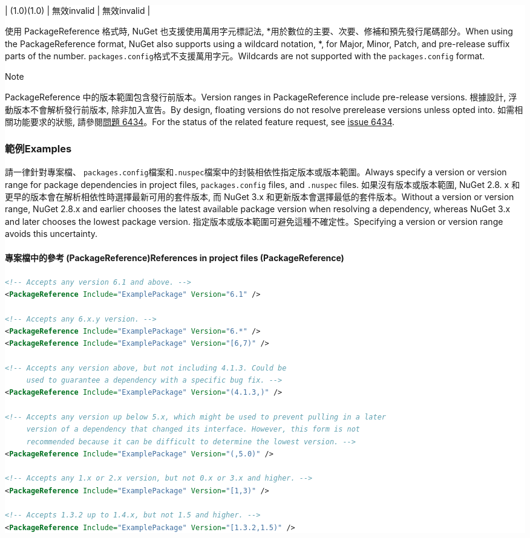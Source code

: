 | <span data-ttu-id="5a34c-180">(1.0)</span><span class="sxs-lookup"><span data-stu-id="5a34c-180">(1.0)</span></span>    | <span data-ttu-id="5a34c-181">無效</span><span class="sxs-lookup"><span data-stu-id="5a34c-181">invalid</span></span> | <span data-ttu-id="5a34c-182">無效</span><span class="sxs-lookup"><span data-stu-id="5a34c-182">invalid</span></span> |

<span data-ttu-id="5a34c-183">使用 PackageReference 格式時, NuGet 也支援使用萬用字元標記法, \*用於數位的主要、次要、修補和預先發行尾碼部分。</span><span class="sxs-lookup"><span data-stu-id="5a34c-183">When using the PackageReference format, NuGet also supports using a wildcard notation, \*, for Major, Minor, Patch, and pre-release suffix parts of the number.</span></span> <span data-ttu-id="5a34c-184">`packages.config`格式不支援萬用字元。</span><span class="sxs-lookup"><span data-stu-id="5a34c-184">Wildcards are not supported with the `packages.config` format.</span></span>

> [!Note]
> <span data-ttu-id="5a34c-185">PackageReference 中的版本範圍包含發行前版本。</span><span class="sxs-lookup"><span data-stu-id="5a34c-185">Version ranges in PackageReference include pre-release versions.</span></span> <span data-ttu-id="5a34c-186">根據設計, 浮動版本不會解析發行前版本, 除非加入宣告。</span><span class="sxs-lookup"><span data-stu-id="5a34c-186">By design, floating versions do not resolve prerelease versions unless opted into.</span></span> <span data-ttu-id="5a34c-187">如需相關功能要求的狀態, 請參閱[問題 6434](https://github.com/NuGet/Home/issues/6434#issuecomment-358782297)。</span><span class="sxs-lookup"><span data-stu-id="5a34c-187">For the status of the related feature request, see [issue 6434](https://github.com/NuGet/Home/issues/6434#issuecomment-358782297).</span></span>

### <a name="examples"></a><span data-ttu-id="5a34c-188">範例</span><span class="sxs-lookup"><span data-stu-id="5a34c-188">Examples</span></span>

<span data-ttu-id="5a34c-189">請一律針對專案檔、 `packages.config`檔案和`.nuspec`檔案中的封裝相依性指定版本或版本範圍。</span><span class="sxs-lookup"><span data-stu-id="5a34c-189">Always specify a version or version range for package dependencies in project files, `packages.config` files, and `.nuspec` files.</span></span> <span data-ttu-id="5a34c-190">如果沒有版本或版本範圍, NuGet 2.8. x 和更早的版本會在解析相依性時選擇最新可用的套件版本, 而 NuGet 3.x 和更新版本會選擇最低的套件版本。</span><span class="sxs-lookup"><span data-stu-id="5a34c-190">Without a version or version range, NuGet 2.8.x and earlier chooses the latest available package version when resolving a dependency, whereas NuGet 3.x and later chooses the lowest package version.</span></span> <span data-ttu-id="5a34c-191">指定版本或版本範圍可避免這種不確定性。</span><span class="sxs-lookup"><span data-stu-id="5a34c-191">Specifying a version or version range avoids this uncertainty.</span></span>

#### <a name="references-in-project-files-packagereference"></a><span data-ttu-id="5a34c-192">專案檔中的參考 (PackageReference)</span><span class="sxs-lookup"><span data-stu-id="5a34c-192">References in project files (PackageReference)</span></span>

```xml
<!-- Accepts any version 6.1 and above. -->
<PackageReference Include="ExamplePackage" Version="6.1" />

<!-- Accepts any 6.x.y version. -->
<PackageReference Include="ExamplePackage" Version="6.*" />
<PackageReference Include="ExamplePackage" Version="[6,7)" />

<!-- Accepts any version above, but not including 4.1.3. Could be
     used to guarantee a dependency with a specific bug fix. -->
<PackageReference Include="ExamplePackage" Version="(4.1.3,)" />

<!-- Accepts any version up below 5.x, which might be used to prevent pulling in a later
     version of a dependency that changed its interface. However, this form is not
     recommended because it can be difficult to determine the lowest version. -->
<PackageReference Include="ExamplePackage" Version="(,5.0)" />

<!-- Accepts any 1.x or 2.x version, but not 0.x or 3.x and higher. -->
<PackageReference Include="ExamplePackage" Version="[1,3)" />

<!-- Accepts 1.3.2 up to 1.4.x, but not 1.5 and higher. -->
<PackageReference Include="ExamplePackage" Version="[1.3.2,1.5)" />
```
